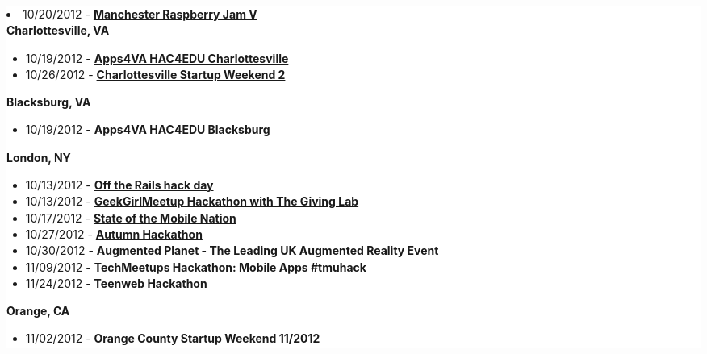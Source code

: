 <li>10/20/2012 -&nbsp;<a href="http://mcrraspjam5-srch.eventbrite.com/"><strong>Manchester Raspberry Jam V</strong></a></li>
</ul>
</td>
</tr>
<tr>
<td colspan="2"><strong>Charlottesville, VA</strong></td>
</tr>
<tr>
<td width="5%">&nbsp;</td>
<td>
<ul>
<li>10/19/2012 -&nbsp;<a href="http://apps4vahac4edu_chr-srch.eventbrite.com/"><strong>Apps4VA HAC4EDU Charlottesville</strong></a></li>
<li>10/26/2012 -&nbsp;<a href="http://swcharlottesvillegew-srch.eventbrite.com/"><strong>Charlottesville Startup Weekend 2</strong></a></li>
</ul>
</td>
</tr>
<tr>
<td colspan="2"><strong>Blacksburg, VA</strong></td>
</tr>
<tr>
<td width="5%">&nbsp;</td>
<td>
<ul>
<li>10/19/2012 -&nbsp;<a href="http://apps4vahac4edu_blk-srch.eventbrite.com/"><strong>Apps4VA HAC4EDU Blacksburg</strong></a></li>
</ul>
</td>
</tr>
<tr>
<td colspan="2"><strong>London, NY</strong></td>
</tr>
<tr>
<td width="5%">&nbsp;</td>
<td>
<ul>
<li>10/13/2012 -&nbsp;<a href="http://offtherails-srch.eventbrite.com/"><strong>Off the Rails hack day</strong></a></li>
<li>10/13/2012 -&nbsp;<a href="http://geekgirlgivinglabhackathon-srch.eventbrite.com/"><strong>GeekGirlMeetup Hackathon with The Giving Lab</strong></a></li>
<li>10/17/2012 -&nbsp;<a href="http://stateofmobilenation12-srch.eventbrite.com/"><strong>State of the Mobile Nation</strong></a></li>
<li>10/27/2012 -&nbsp;<a href="http://hackathoncentral.com/"><strong>Autumn Hackathon</strong></a></li>
<li>10/30/2012 -&nbsp;<a href="http://ap2012-srch.eventbrite.com/"><strong>Augmented Planet - The Leading UK Augmented Reality Event</strong></a></li>
<li>11/09/2012 -&nbsp;<a href="http://tmuhack-mobile-lsr-srch.eventbrite.com/"><strong>TechMeetups Hackathon: Mobile Apps #tmuhack</strong></a></li>
<li>11/24/2012 -&nbsp;<a href="http://teenwebhackathon-srch.eventbrite.com/"><strong>Teenweb Hackathon</strong></a></li>
</ul>
</td>
</tr>
<tr>
<td colspan="2"><strong>Orange, CA</strong></td>
</tr>
<tr>
<td width="5%">&nbsp;</td>
<td>
<ul>
<li>11/02/2012 -&nbsp;<a href="http://www.eventbrite.com/event/4032316768/SRCH"><strong>Orange County Startup Weekend 11/2012</strong></a></li>